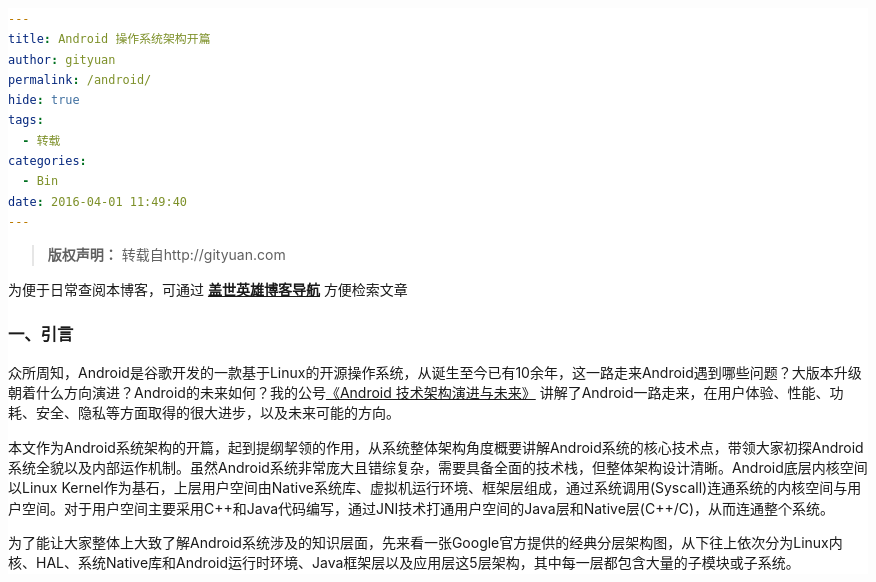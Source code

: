 ```yaml
---
title: Android 操作系统架构开篇
author: gityuan
permalink: /android/
hide: true
tags:
  - 转载
categories:
  - Bin
date: 2016-04-01 11:49:40
---
```


> **版权声明：** 转载自http://gityuan.com

为便于日常查阅本博客，可通过 **[盖世英雄博客导航](https://gsyx666.github.io/archive/)** 方便检索文章

### 一、引言

众所周知，Android是谷歌开发的一款基于Linux的开源操作系统，从诞生至今已有10余年，这一路走来Android遇到哪些问题？大版本升级朝着什么方向演进？Android的未来如何？我的公号[《Android 技术架构演进与未来》](https://mp.weixin.qq.com/s/W38aauoCEEUbL8KvUkb_Rw) 讲解了Android一路走来，在用户体验、性能、功耗、安全、隐私等方面取得的很大进步，以及未来可能的方向。

本文作为Android系统架构的开篇，起到提纲挈领的作用，从系统整体架构角度概要讲解Android系统的核心技术点，带领大家初探Android系统全貌以及内部运作机制。虽然Android系统非常庞大且错综复杂，需要具备全面的技术栈，但整体架构设计清晰。Android底层内核空间以Linux Kernel作为基石，上层用户空间由Native系统库、虚拟机运行环境、框架层组成，通过系统调用(Syscall)连通系统的内核空间与用户空间。对于用户空间主要采用C++和Java代码编写，通过JNI技术打通用户空间的Java层和Native层(C++/C)，从而连通整个系统。

为了能让大家整体上大致了解Android系统涉及的知识层面，先来看一张Google官方提供的经典分层架构图，从下往上依次分为Linux内核、HAL、系统Native库和Android运行时环境、Java框架层以及应用层这5层架构，其中每一层都包含大量的子模块或子系统。
